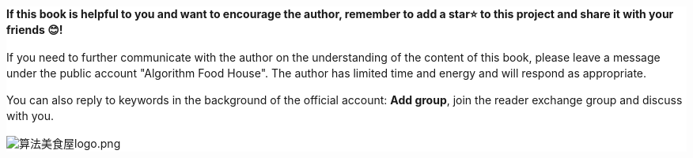 ```python

```

**If this book is helpful to you and want to encourage the author, remember to add a star⭐️ to this project and share it with your friends 😊!**

If you need to further communicate with the author on the understanding of the content of this book, please leave a message under the public account "Algorithm Food House". The author has limited time and energy and will respond as appropriate.

You can also reply to keywords in the background of the official account: **Add group**, join the reader exchange group and discuss with you.

![算法美食屋logo.png](./data/算法美食屋二维码.jpg)

```python

```

